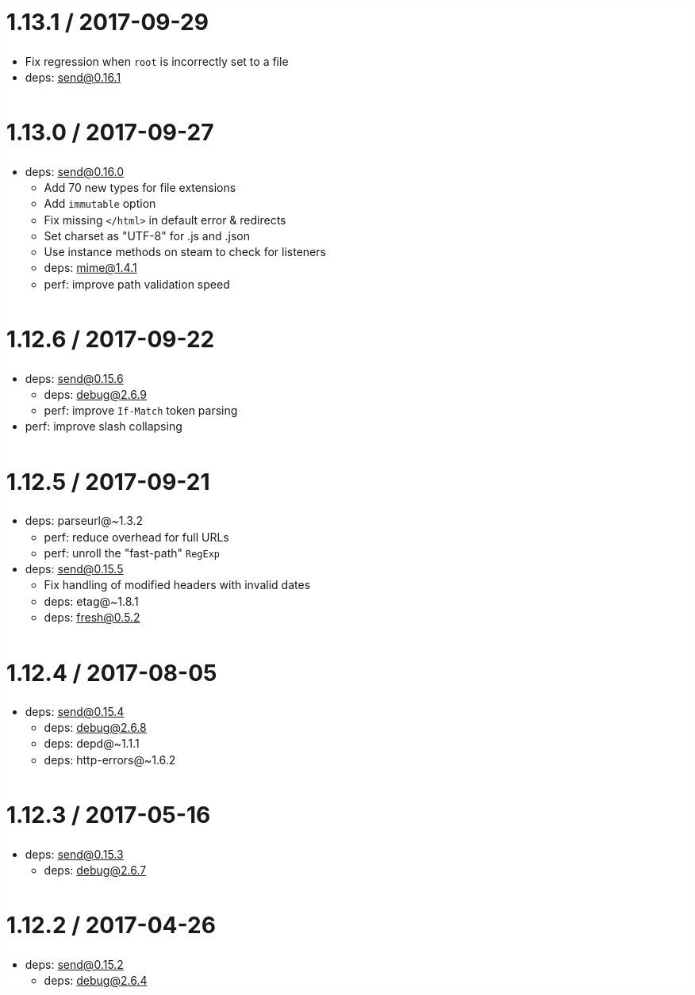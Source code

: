 1.13.1 / 2017-09-29
===================

  * Fix regression when `root` is incorrectly set to a file
  * deps: send@0.16.1

1.13.0 / 2017-09-27
===================

  * deps: send@0.16.0
    - Add 70 new types for file extensions
    - Add `immutable` option
    - Fix missing `</html>` in default error & redirects
    - Set charset as "UTF-8" for .js and .json
    - Use instance methods on steam to check for listeners
    - deps: mime@1.4.1
    - perf: improve path validation speed

1.12.6 / 2017-09-22
===================

  * deps: send@0.15.6
    - deps: debug@2.6.9
    - perf: improve `If-Match` token parsing
  * perf: improve slash collapsing

1.12.5 / 2017-09-21
===================

  * deps: parseurl@~1.3.2
    - perf: reduce overhead for full URLs
    - perf: unroll the "fast-path" `RegExp`
  * deps: send@0.15.5
    - Fix handling of modified headers with invalid dates
    - deps: etag@~1.8.1
    - deps: fresh@0.5.2

1.12.4 / 2017-08-05
===================

  * deps: send@0.15.4
    - deps: debug@2.6.8
    - deps: depd@~1.1.1
    - deps: http-errors@~1.6.2

1.12.3 / 2017-05-16
===================

  * deps: send@0.15.3
    - deps: debug@2.6.7

1.12.2 / 2017-04-26
===================

  * deps: send@0.15.2
    - deps: debug@2.6.4
